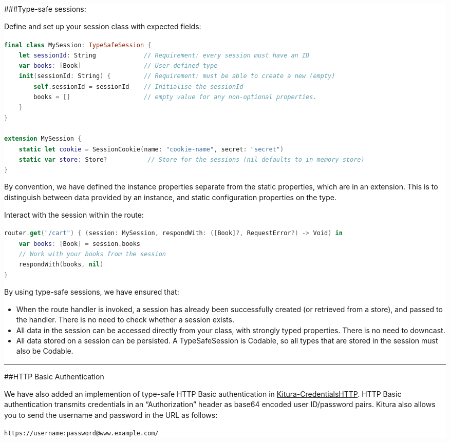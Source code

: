 ###Type-safe sessions:

Define and set up your session class with expected fields:

```swift
final class MySession: TypeSafeSession {
    let sessionId: String             // Requirement: every session must have an ID          
    var books: [Book]                 // User-defined type         
    init(sessionId: String) {         // Requirement: must be able to create a new (empty)          
        self.sessionId = sessionId    // Initialise the sessionId         
        books = []                    // empty value for any non-optional properties.          
    }
}

extension MySession {
    static let cookie = SessionCookie(name: "cookie-name", secret: "secret")
    static var store: Store?           // Store for the sessions (nil defaults to in memory store)
}
```

By convention, we have defined the instance properties separate from the static properties, which are in an extension. This is to distinguish between data provided by an instance, and static configuration properties on the type.

Interact with the session within the route:

```swift
router.get("/cart") { (session: MySession, respondWith: ([Book]?, RequestError?) -> Void) in
    var books: [Book] = session.books
    // Work with your books from the session
    respondWith(books, nil)
}
```

By using type-safe sessions, we have ensured that:

- When the route handler is invoked, a session has already been successfully created (or retrieved from a store), and passed to the handler. There is no need to check whether a session exists.
- All data in the session can be accessed directly from your class, with strongly typed properties. There is no need to downcast.
- All data stored on a session can be persisted. A TypeSafeSession is Codable, so all types that are stored in the session must also be Codable.

---

##HTTP Basic Authentication

We have also added an implemention of type-safe HTTP Basic authentication in [Kitura-CredentialsHTTP](https://github.com/Kitura-Next/Kitura-CredentialsHTTP). HTTP Basic authentication transmits credentials in an “Authorization” header as base64 encoded user ID/password pairs. Kitura also allows you to send the username and password in the URL as follows:

```
https://username:password@www.example.com/
```
